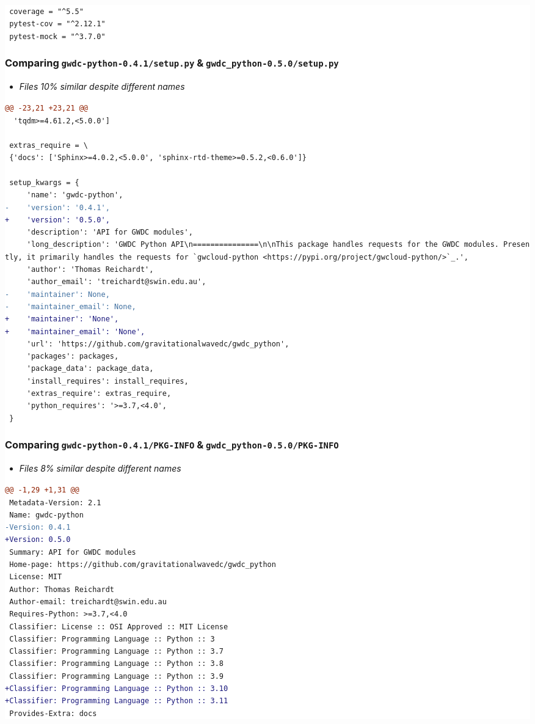 ```diff
 coverage = "^5.5"
 pytest-cov = "^2.12.1"
 pytest-mock = "^3.7.0"
```

### Comparing `gwdc-python-0.4.1/setup.py` & `gwdc_python-0.5.0/setup.py`

 * *Files 10% similar despite different names*

```diff
@@ -23,21 +23,21 @@
  'tqdm>=4.61.2,<5.0.0']
 
 extras_require = \
 {'docs': ['Sphinx>=4.0.2,<5.0.0', 'sphinx-rtd-theme>=0.5.2,<0.6.0']}
 
 setup_kwargs = {
     'name': 'gwdc-python',
-    'version': '0.4.1',
+    'version': '0.5.0',
     'description': 'API for GWDC modules',
     'long_description': 'GWDC Python API\n===============\n\nThis package handles requests for the GWDC modules. Presently, it primarily handles the requests for `gwcloud-python <https://pypi.org/project/gwcloud-python/>`_.',
     'author': 'Thomas Reichardt',
     'author_email': 'treichardt@swin.edu.au',
-    'maintainer': None,
-    'maintainer_email': None,
+    'maintainer': 'None',
+    'maintainer_email': 'None',
     'url': 'https://github.com/gravitationalwavedc/gwdc_python',
     'packages': packages,
     'package_data': package_data,
     'install_requires': install_requires,
     'extras_require': extras_require,
     'python_requires': '>=3.7,<4.0',
 }
```

### Comparing `gwdc-python-0.4.1/PKG-INFO` & `gwdc_python-0.5.0/PKG-INFO`

 * *Files 8% similar despite different names*

```diff
@@ -1,29 +1,31 @@
 Metadata-Version: 2.1
 Name: gwdc-python
-Version: 0.4.1
+Version: 0.5.0
 Summary: API for GWDC modules
 Home-page: https://github.com/gravitationalwavedc/gwdc_python
 License: MIT
 Author: Thomas Reichardt
 Author-email: treichardt@swin.edu.au
 Requires-Python: >=3.7,<4.0
 Classifier: License :: OSI Approved :: MIT License
 Classifier: Programming Language :: Python :: 3
 Classifier: Programming Language :: Python :: 3.7
 Classifier: Programming Language :: Python :: 3.8
 Classifier: Programming Language :: Python :: 3.9
+Classifier: Programming Language :: Python :: 3.10
+Classifier: Programming Language :: Python :: 3.11
 Provides-Extra: docs
```